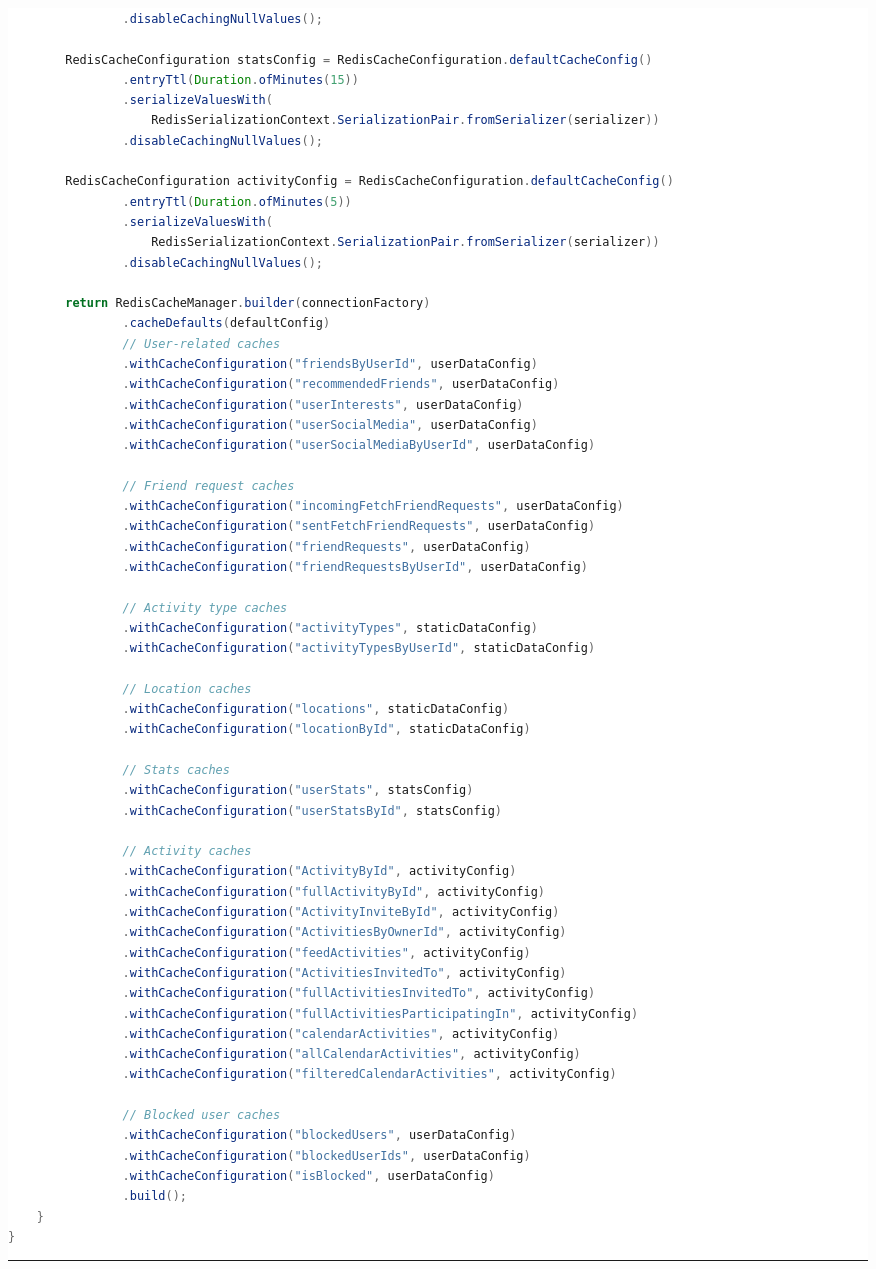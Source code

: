 ```java
                .disableCachingNullValues();
        
        RedisCacheConfiguration statsConfig = RedisCacheConfiguration.defaultCacheConfig()
                .entryTtl(Duration.ofMinutes(15))
                .serializeValuesWith(
                    RedisSerializationContext.SerializationPair.fromSerializer(serializer))
                .disableCachingNullValues();
        
        RedisCacheConfiguration activityConfig = RedisCacheConfiguration.defaultCacheConfig()
                .entryTtl(Duration.ofMinutes(5))
                .serializeValuesWith(
                    RedisSerializationContext.SerializationPair.fromSerializer(serializer))
                .disableCachingNullValues();

        return RedisCacheManager.builder(connectionFactory)
                .cacheDefaults(defaultConfig)
                // User-related caches
                .withCacheConfiguration("friendsByUserId", userDataConfig)
                .withCacheConfiguration("recommendedFriends", userDataConfig)
                .withCacheConfiguration("userInterests", userDataConfig)
                .withCacheConfiguration("userSocialMedia", userDataConfig)
                .withCacheConfiguration("userSocialMediaByUserId", userDataConfig)
                
                // Friend request caches
                .withCacheConfiguration("incomingFetchFriendRequests", userDataConfig)
                .withCacheConfiguration("sentFetchFriendRequests", userDataConfig)
                .withCacheConfiguration("friendRequests", userDataConfig)
                .withCacheConfiguration("friendRequestsByUserId", userDataConfig)
                
                // Activity type caches
                .withCacheConfiguration("activityTypes", staticDataConfig)
                .withCacheConfiguration("activityTypesByUserId", staticDataConfig)
                
                // Location caches
                .withCacheConfiguration("locations", staticDataConfig)
                .withCacheConfiguration("locationById", staticDataConfig)
                
                // Stats caches
                .withCacheConfiguration("userStats", statsConfig)
                .withCacheConfiguration("userStatsById", statsConfig)
                
                // Activity caches
                .withCacheConfiguration("ActivityById", activityConfig)
                .withCacheConfiguration("fullActivityById", activityConfig)
                .withCacheConfiguration("ActivityInviteById", activityConfig)
                .withCacheConfiguration("ActivitiesByOwnerId", activityConfig)
                .withCacheConfiguration("feedActivities", activityConfig)
                .withCacheConfiguration("ActivitiesInvitedTo", activityConfig)
                .withCacheConfiguration("fullActivitiesInvitedTo", activityConfig)
                .withCacheConfiguration("fullActivitiesParticipatingIn", activityConfig)
                .withCacheConfiguration("calendarActivities", activityConfig)
                .withCacheConfiguration("allCalendarActivities", activityConfig)
                .withCacheConfiguration("filteredCalendarActivities", activityConfig)
                
                // Blocked user caches
                .withCacheConfiguration("blockedUsers", userDataConfig)
                .withCacheConfiguration("blockedUserIds", userDataConfig)
                .withCacheConfiguration("isBlocked", userDataConfig)
                .build();
    }
}
```

---